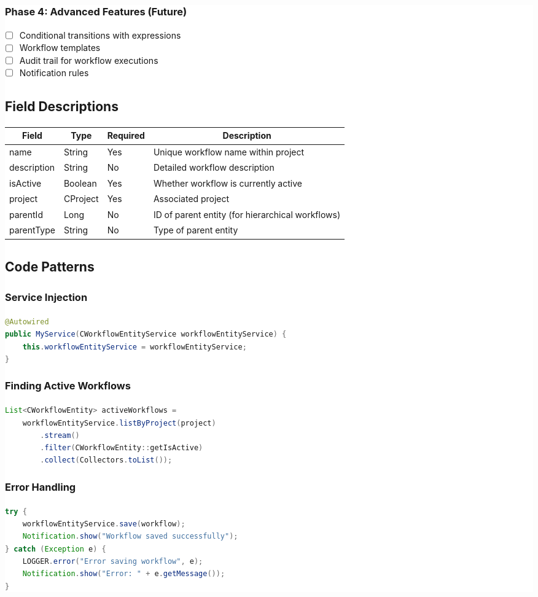 ### Phase 4: Advanced Features (Future)
- [ ] Conditional transitions with expressions
- [ ] Workflow templates
- [ ] Audit trail for workflow executions
- [ ] Notification rules

## Field Descriptions

| Field | Type | Required | Description |
|-------|------|----------|-------------|
| name | String | Yes | Unique workflow name within project |
| description | String | No | Detailed workflow description |
| isActive | Boolean | Yes | Whether workflow is currently active |
| project | CProject | Yes | Associated project |
| parentId | Long | No | ID of parent entity (for hierarchical workflows) |
| parentType | String | No | Type of parent entity |

## Code Patterns

### Service Injection
```java
@Autowired
public MyService(CWorkflowEntityService workflowEntityService) {
    this.workflowEntityService = workflowEntityService;
}
```

### Finding Active Workflows
```java
List<CWorkflowEntity> activeWorkflows = 
    workflowEntityService.listByProject(project)
        .stream()
        .filter(CWorkflowEntity::getIsActive)
        .collect(Collectors.toList());
```

### Error Handling
```java
try {
    workflowEntityService.save(workflow);
    Notification.show("Workflow saved successfully");
} catch (Exception e) {
    LOGGER.error("Error saving workflow", e);
    Notification.show("Error: " + e.getMessage());
}
```

